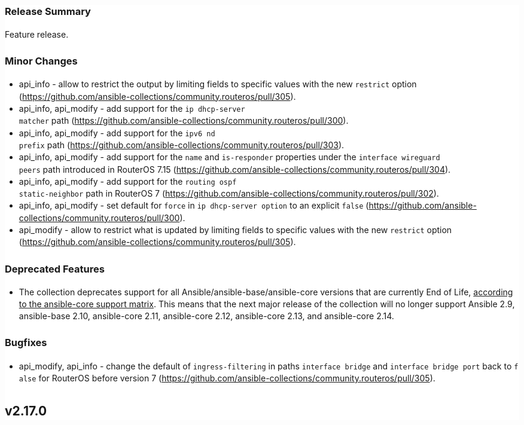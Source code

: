 <a id="release-summary-10"></a>
### Release Summary

Feature release\.

<a id="minor-changes-9"></a>
### Minor Changes

* api\_info \- allow to restrict the output by limiting fields to specific values with the new <code>restrict</code> option \([https\://github\.com/ansible\-collections/community\.routeros/pull/305](https\://github\.com/ansible\-collections/community\.routeros/pull/305)\)\.
* api\_info\, api\_modify \- add support for the <code>ip dhcp\-server matcher</code> path \([https\://github\.com/ansible\-collections/community\.routeros/pull/300](https\://github\.com/ansible\-collections/community\.routeros/pull/300)\)\.
* api\_info\, api\_modify \- add support for the <code>ipv6 nd prefix</code> path \([https\://github\.com/ansible\-collections/community\.routeros/pull/303](https\://github\.com/ansible\-collections/community\.routeros/pull/303)\)\.
* api\_info\, api\_modify \- add support for the <code>name</code> and <code>is\-responder</code> properties under the <code>interface wireguard peers</code> path introduced in RouterOS 7\.15 \([https\://github\.com/ansible\-collections/community\.routeros/pull/304](https\://github\.com/ansible\-collections/community\.routeros/pull/304)\)\.
* api\_info\, api\_modify \- add support for the <code>routing ospf static\-neighbor</code> path in RouterOS 7 \([https\://github\.com/ansible\-collections/community\.routeros/pull/302](https\://github\.com/ansible\-collections/community\.routeros/pull/302)\)\.
* api\_info\, api\_modify \- set default for <code>force</code> in <code>ip dhcp\-server option</code> to an explicit <code>false</code> \([https\://github\.com/ansible\-collections/community\.routeros/pull/300](https\://github\.com/ansible\-collections/community\.routeros/pull/300)\)\.
* api\_modify \- allow to restrict what is updated by limiting fields to specific values with the new <code>restrict</code> option \([https\://github\.com/ansible\-collections/community\.routeros/pull/305](https\://github\.com/ansible\-collections/community\.routeros/pull/305)\)\.

<a id="deprecated-features"></a>
### Deprecated Features

* The collection deprecates support for all Ansible/ansible\-base/ansible\-core versions that are currently End of Life\, [according to the ansible\-core support matrix](https\://docs\.ansible\.com/ansible\-core/devel/reference\_appendices/release\_and\_maintenance\.html\#ansible\-core\-support\-matrix)\. This means that the next major release of the collection will no longer support Ansible 2\.9\, ansible\-base 2\.10\, ansible\-core 2\.11\, ansible\-core 2\.12\, ansible\-core 2\.13\, and ansible\-core 2\.14\.

<a id="bugfixes-2"></a>
### Bugfixes

* api\_modify\, api\_info \- change the default of <code>ingress\-filtering</code> in paths <code>interface bridge</code> and <code>interface bridge port</code> back to <code>false</code> for RouterOS before version 7 \([https\://github\.com/ansible\-collections/community\.routeros/pull/305](https\://github\.com/ansible\-collections/community\.routeros/pull/305)\)\.

<a id="v2-17-0"></a>
## v2\.17\.0
